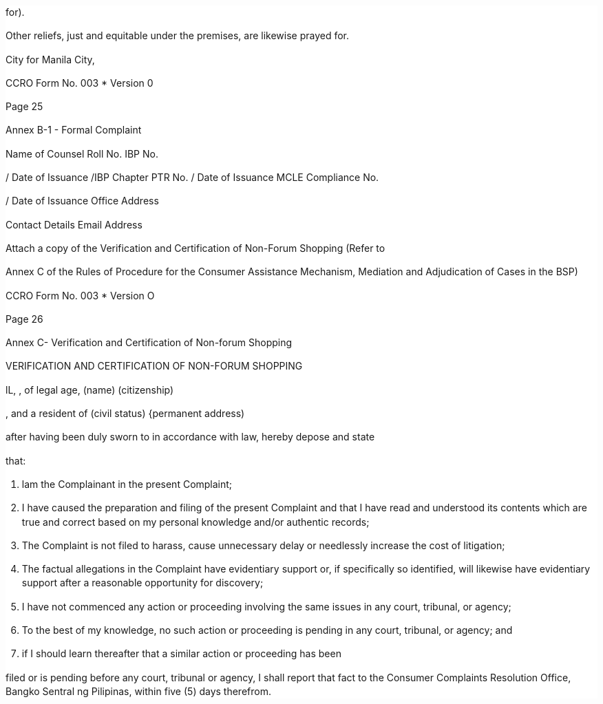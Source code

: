 for).

Other reliefs, just and equitable under the premises, are likewise prayed for.

City for Manila City,

CCRO Form No. 003 * Version 0

Page 25

Annex B-1 - Formal Complaint

Name of Counsel Roll No. IBP No.

/ Date of Issuance /IBP Chapter PTR No. / Date of Issuance MCLE Compliance No.

/ Date of Issuance Office Address

Contact Details Email Address

Attach a copy of the Verification and Certification of Non-Forum Shopping (Refer to

Annex C of the Rules of Procedure for the Consumer Assistance Mechanism, Mediation and Adjudication of Cases in the BSP)

CCRO Form No. 003 * Version O

Page 26

Annex C- Verification and Certification of Non-forum Shopping

VERIFICATION AND CERTIFICATION OF NON-FORUM SHOPPING

lL, , of legal age, (name) (citizenship)

, and a resident of (civil status) {permanent address)

after having been duly sworn to in accordance with law, hereby depose and state

that:

1. lam the Complainant in the present Complaint;

2. I have caused the preparation and filing of the present Complaint and that I have read and understood its contents which are true and correct based on my personal knowledge and/or authentic records;

3. The Complaint is not filed to harass, cause unnecessary delay or needlessly increase the cost of litigation;

4. The factual allegations in the Complaint have evidentiary support or, if specifically so identified, will likewise have evidentiary support after a reasonable opportunity for discovery;

5. I have not commenced any action or proceeding involving the same issues in any court, tribunal, or agency;

6. To the best of my knowledge, no such action or proceeding is pending in any court, tribunal, or agency; and

7. if I should learn thereafter that a similar action or proceeding has been

filed or is pending before any court, tribunal or agency, I shall report that fact to the Consumer Complaints Resolution Office, Bangko Sentral ng Pilipinas, within five (5) days therefrom.
